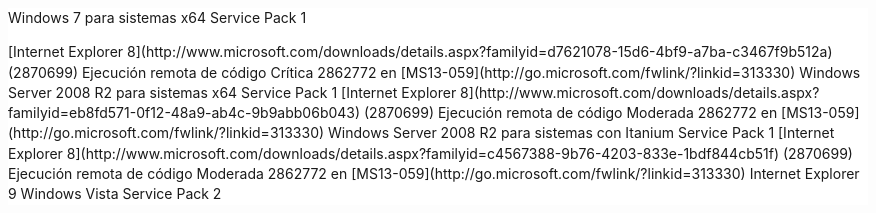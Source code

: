 Windows 7 para sistemas x64 Service Pack 1
</td>
<td style="border:1px solid black;">
[Internet Explorer 8](http://www.microsoft.com/downloads/details.aspx?familyid=d7621078-15d6-4bf9-a7ba-c3467f9b512a)  
(2870699)
</td>
<td style="border:1px solid black;">
Ejecución remota de código
</td>
<td style="border:1px solid black;">
Crítica
</td>
<td style="border:1px solid black;">
2862772 en [MS13-059](http://go.microsoft.com/fwlink/?linkid=313330)
</td>
</tr>
<tr class="alternateRow">
<td style="border:1px solid black;">
Windows Server 2008 R2 para sistemas x64 Service Pack 1
</td>
<td style="border:1px solid black;">
[Internet Explorer 8](http://www.microsoft.com/downloads/details.aspx?familyid=eb8fd571-0f12-48a9-ab4c-9b9abb06b043)  
(2870699)
</td>
<td style="border:1px solid black;">
Ejecución remota de código
</td>
<td style="border:1px solid black;">
Moderada
</td>
<td style="border:1px solid black;">
2862772 en [MS13-059](http://go.microsoft.com/fwlink/?linkid=313330)
</td>
</tr>
<tr>
<td style="border:1px solid black;">
Windows Server 2008 R2 para sistemas con Itanium Service Pack 1
</td>
<td style="border:1px solid black;">
[Internet Explorer 8](http://www.microsoft.com/downloads/details.aspx?familyid=c4567388-9b76-4203-833e-1bdf844cb51f)  
(2870699)
</td>
<td style="border:1px solid black;">
Ejecución remota de código
</td>
<td style="border:1px solid black;">
Moderada
</td>
<td style="border:1px solid black;">
2862772 en [MS13-059](http://go.microsoft.com/fwlink/?linkid=313330)
</td>
</tr>
<tr>
<th colspan="5">
Internet Explorer 9
</th>
</tr>
<tr class="alternateRow">
<td style="border:1px solid black;">
Windows Vista Service Pack 2
</td>